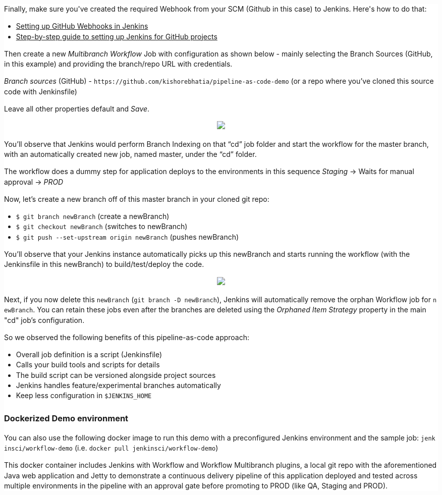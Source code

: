 Finally, make sure you've created the required Webhook from your SCM (Github in this case) to Jenkins.
Here's how to do that: 

* [Setting up GitHub Webhooks in Jenkins](https://thepracticalsysadmin.com/setting-up-a-github-webhook-in-jenkins/)
* [Step-by-step guide to setting up Jenkins for GitHub projects](https://gist.github.com/misterbrownlee/3708738)

Then create a new *Multibranch Workflow* Job with configuration as shown below - mainly selecting the Branch Sources (GitHub, in this example) and providing the branch/repo URL with credentials.

*Branch sources* (GitHub) - `https://github.com/kishorebhatia/pipeline-as-code-demo` (or a repo where you’ve cloned this source code with Jenkinsfile)

Leave all other properties default and *Save*.


<center><a href="http://agentdero.cachefly.net/continuousblog/pipeline-as-code-guest-blog/Pic3.png"><img src="http://agentdero.cachefly.net/continuousblog/pipeline-as-code-guest-blog/Pic3.png" width="600" border="0"/></a></center>

You’ll observe that Jenkins would perform Branch Indexing on that “cd” job folder and start the workflow for the master branch, with an automatically created new job, named master, under the “cd” folder.

The workflow does a dummy step for application deploys to the environments in this sequence *Staging* -> Waits for manual approval -> *PROD*

Now, let’s create a new branch off of this master branch in your cloned git repo:

* `$ git branch newBranch` (create a newBranch)
* `$ git checkout newBranch` (switches to newBranch)
* `$ git push --set-upstream origin newBranch` (pushes newBranch)

You’ll observe that your Jenkins instance automatically picks up this newBranch and starts running the workflow (with the Jenkinsfile in this newBranch) to build/test/deploy the code.


<center><a href="http://agentdero.cachefly.net/continuousblog/pipeline-as-code-guest-blog/Pic4.png"><img src="http://agentdero.cachefly.net/continuousblog/pipeline-as-code-guest-blog/Pic4.png" width="600" border="0"/></a></center>

Next, if you now delete this `newBranch` (`git branch -D newBranch`), Jenkins will automatically remove the orphan Workflow job for `newBranch`. You can retain these jobs even after the branches are deleted using the *Orphaned Item Strategy* property in the main "cd" job’s configuration.

So we observed the following benefits of this pipeline-as-code approach:

* Overall job definition is a script (Jenkinsfile)
 * Calls your build tools and scripts for details
* The build script can be versioned alongside project sources
 * Jenkins handles feature/experimental branches automatically
* Keep less configuration in `$JENKINS_HOME`


### Dockerized Demo environment

You can also use the following docker image to run this demo with a preconfigured Jenkins environment and the sample job: `jenkinsci/workflow-demo` (i.e. `docker pull jenkinsci/workflow-demo`)


This docker container includes Jenkins with Workflow and Workflow Multibranch plugins, a local git repo with the aforementioned Java web application and Jetty to demonstrate a continuous delivery pipeline of this application deployed and tested across multiple environments in the pipeline with an approval gate before promoting to PROD (like QA, Staging and PROD).
